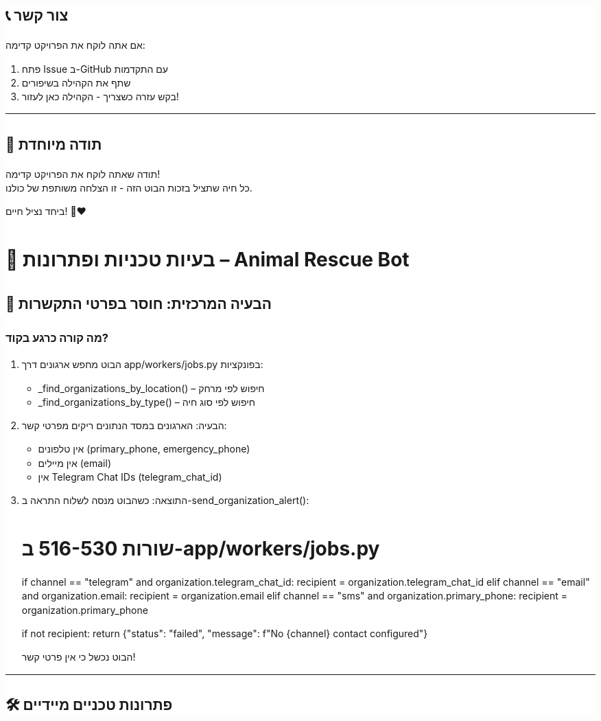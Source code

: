 ## 📞 צור קשר

אם אתה לוקח את הפרויקט קדימה:
1. פתח Issue ב-GitHub עם התקדמות
2. שתף את הקהילה בשיפורים
3. בקש עזרה כשצריך - הקהילה כאן לעזור!

---

## 🙏 תודה מיוחדת

תודה שאתה לוקח את הפרויקט קדימה!  
כל חיה שתציל בזכות הבוט הזה - זו הצלחה משותפת של כולנו.

ביחד נציל חיים! 🐾❤️



# 🔧 בעיות טכניות ופתרונות – Animal Rescue Bot

## 🚨 הבעיה המרכזית: חוסר בפרטי התקשרות

### מה קורה כרגע בקוד?
1. הבוט מחפש ארגונים דרך app/workers/jobs.py בפונקציות:
   - _find_organizations_by_location() – חיפוש לפי מרחק
   - _find_organizations_by_type() – חיפוש לפי סוג חיה

2. הבעיה: הארגונים במסד הנתונים ריקים מפרטי קשר:
   - אין טלפונים (primary_phone, emergency_phone)
   - אין מיילים (email)
   - אין Telegram Chat IDs (telegram_chat_id)

3. התוצאה: כשהבוט מנסה לשלוח התראה ב-send_organization_alert():
  
   # שורות 516-530 ב-app/workers/jobs.py
   if channel == "telegram" and organization.telegram_chat_id:
       recipient = organization.telegram_chat_id
   elif channel == "email" and organization.email:
       recipient = organization.email
   elif channel == "sms" and organization.primary_phone:
       recipient = organization.primary_phone
   
   if not recipient:
       return {"status": "failed", "message": f"No {channel} contact configured"}
   
   הבוט נכשל כי אין פרטי קשר!

---

## 🛠️ פתרונות טכניים מיידיים
